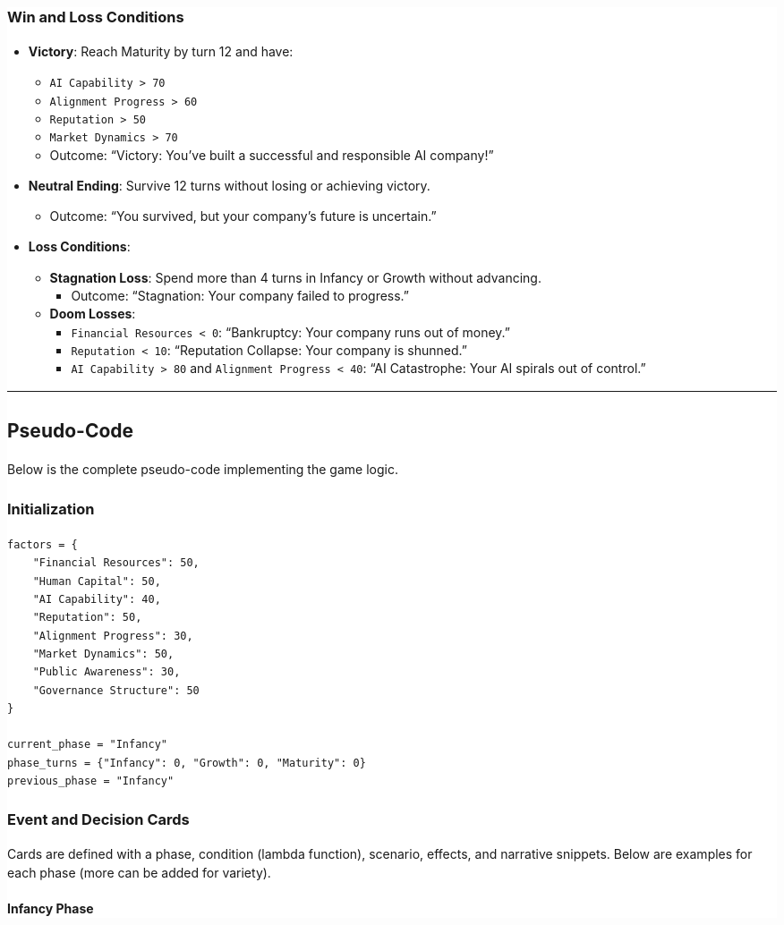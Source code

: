 ### Win and Loss Conditions

- **Victory**: Reach Maturity by turn 12 and have:
  - `AI Capability > 70`
  - `Alignment Progress > 60`
  - `Reputation > 50`
  - `Market Dynamics > 70`
  - Outcome: “Victory: You’ve built a successful and responsible AI company!”

- **Neutral Ending**: Survive 12 turns without losing or achieving victory.
  - Outcome: “You survived, but your company’s future is uncertain.”

- **Loss Conditions**:
  - **Stagnation Loss**: Spend more than 4 turns in Infancy or Growth without advancing.
    - Outcome: “Stagnation: Your company failed to progress.”
  - **Doom Losses**:
    - `Financial Resources < 0`: “Bankruptcy: Your company runs out of money.”
    - `Reputation < 10`: “Reputation Collapse: Your company is shunned.”
    - `AI Capability > 80` and `Alignment Progress < 40`: “AI Catastrophe: Your AI spirals out of control.”

---

## Pseudo-Code

Below is the complete pseudo-code implementing the game logic.

### Initialization

```pseudo
factors = {
    "Financial Resources": 50,
    "Human Capital": 50,
    "AI Capability": 40,
    "Reputation": 50,
    "Alignment Progress": 30,
    "Market Dynamics": 50,
    "Public Awareness": 30,
    "Governance Structure": 50
}

current_phase = "Infancy"
phase_turns = {"Infancy": 0, "Growth": 0, "Maturity": 0}
previous_phase = "Infancy"
```

### Event and Decision Cards

Cards are defined with a phase, condition (lambda function), scenario, effects, and narrative snippets. Below are examples for each phase (more can be added for variety).

#### Infancy Phase

